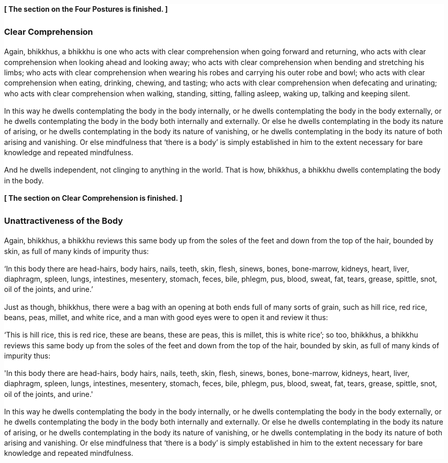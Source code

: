 **[ The section on the Four Postures is finished. ]**

### Clear Comprehension

Again, bhikkhus, a bhikkhu is one who acts with clear comprehension when going
forward and returning, who acts with clear comprehension when looking ahead and
looking away; who acts with clear comprehension when bending and stretching his
limbs; who acts with clear comprehension when wearing his robes and carrying his
outer robe and bowl; who acts with clear comprehension when eating, drinking,
chewing, and tasting; who acts with clear comprehension when defecating and
urinating; who acts with clear comprehension when walking, standing, sitting,
falling asleep, waking up, talking and keeping silent.

In this way he dwells contemplating the body in the body internally, or he
dwells contemplating the body in the body externally, or he dwells contemplating
the body in the body both internally and externally. Or else he dwells
contemplating in the body its nature of arising, or he dwells contemplating in
the body its nature of vanishing, or he dwells contemplating in the body its
nature of both arising and vanishing. Or else mindfulness that ‘there is a body’
is simply established in him to the extent necessary for bare knowledge and
repeated mindfulness.

And he dwells independent, not clinging to anything in the world. That is how,
bhikkhus, a bhikkhu dwells contemplating the body in the body.

**[ The section on Clear Comprehension is finished. ]**

### Unattractiveness of the Body

Again, bhikkhus, a bhikkhu reviews this same body up from the soles of the feet
and down from the top of the hair, bounded by skin, as full of many kinds of
impurity thus:

‘In this body there are head-hairs, body hairs, nails, teeth, skin, flesh,
sinews, bones, bone-marrow, kidneys, heart, liver, diaphragm, spleen, lungs,
intestines, mesentery, stomach, feces, bile, phlegm, pus, blood, sweat, fat,
tears, grease, spittle, snot, oil of the joints, and urine.’

Just as though, bhikkhus, there were a bag with an opening at both ends full of
many sorts of grain, such as hill rice, red rice, beans, peas, millet, and white
rice, and a man with good eyes were to open it and review it thus:

‘This is hill rice, this is red rice, these are beans, these are peas, this is
millet, this is white rice’; so too, bhikkhus, a bhikkhu reviews this same body
up from the soles of the feet and down from the top of the hair, bounded by
skin, as full of many kinds of impurity thus:

'In this body there are head-hairs, body hairs, nails, teeth, skin, flesh,
sinews, bones, bone-marrow, kidneys, heart, liver, diaphragm, spleen, lungs,
intestines, mesentery, stomach, feces, bile, phlegm, pus, blood, sweat, fat,
tears, grease, spittle, snot, oil of the joints, and urine.'

In this way he dwells contemplating the body in the body internally, or he
dwells contemplating the body in the body externally, or he dwells contemplating
the body in the body both internally and externally. Or else he dwells
contemplating in the body its nature of arising, or he dwells contemplating in
the body its nature of vanishing, or he dwells contemplating in the body its
nature of both arising and vanishing. Or else mindfulness that ‘there is a body’
is simply established in him to the extent necessary for bare knowledge and
repeated mindfulness.
